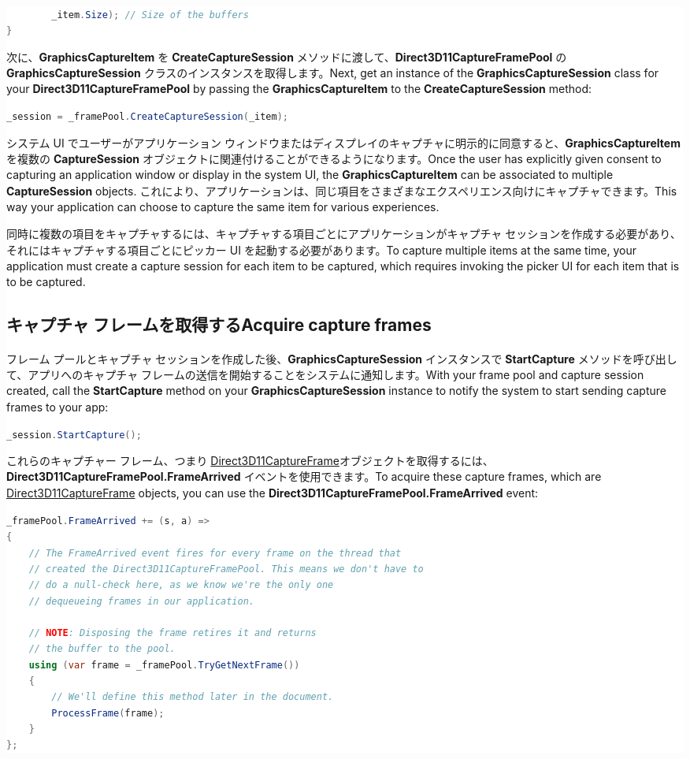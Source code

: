 ```cs
        _item.Size); // Size of the buffers   
} 
```

<span data-ttu-id="18047-127">次に、**GraphicsCaptureItem** を **CreateCaptureSession** メソッドに渡して、**Direct3D11CaptureFramePool** の **GraphicsCaptureSession** クラスのインスタンスを取得します。</span><span class="sxs-lookup"><span data-stu-id="18047-127">Next, get an instance of the **GraphicsCaptureSession** class for your **Direct3D11CaptureFramePool** by passing the **GraphicsCaptureItem** to the **CreateCaptureSession** method:</span></span>

```cs
_session = _framePool.CreateCaptureSession(_item);
```

<span data-ttu-id="18047-128">システム UI でユーザーがアプリケーション ウィンドウまたはディスプレイのキャプチャに明示的に同意すると、**GraphicsCaptureItem** を複数の **CaptureSession** オブジェクトに関連付けることができるようになります。</span><span class="sxs-lookup"><span data-stu-id="18047-128">Once the user has explicitly given consent to capturing an application window or display in the system UI, the **GraphicsCaptureItem** can be associated to multiple **CaptureSession** objects.</span></span> <span data-ttu-id="18047-129">これにより、アプリケーションは、同じ項目をさまざまなエクスペリエンス向けにキャプチャできます。</span><span class="sxs-lookup"><span data-stu-id="18047-129">This way your application can choose to capture the same item for various experiences.</span></span>

<span data-ttu-id="18047-130">同時に複数の項目をキャプチャするには、キャプチャする項目ごとにアプリケーションがキャプチャ セッションを作成する必要があり、それにはキャプチャする項目ごとにピッカー UI を起動する必要があります。</span><span class="sxs-lookup"><span data-stu-id="18047-130">To capture multiple items at the same time, your application must create a capture session for each item to be captured, which requires invoking the picker UI for each item that is to be captured.</span></span>

## <a name="acquire-capture-frames"></a><span data-ttu-id="18047-131">キャプチャ フレームを取得する</span><span class="sxs-lookup"><span data-stu-id="18047-131">Acquire capture frames</span></span>

<span data-ttu-id="18047-132">フレーム プールとキャプチャ セッションを作成した後、**GraphicsCaptureSession** インスタンスで **StartCapture** メソッドを呼び出して、アプリへのキャプチャ フレームの送信を開始することをシステムに通知します。</span><span class="sxs-lookup"><span data-stu-id="18047-132">With your frame pool and capture session created, call the **StartCapture** method on your **GraphicsCaptureSession** instance to notify the system to start sending capture frames to your app:</span></span>

```cs
_session.StartCapture();
```

<span data-ttu-id="18047-133">これらのキャプチャー フレーム、つまり [Direct3D11CaptureFrame](https://docs.microsoft.com/uwp/api/windows.graphics.capture.direct3d11captureframe)オブジェクトを取得するには、**Direct3D11CaptureFramePool.FrameArrived** イベントを使用できます。</span><span class="sxs-lookup"><span data-stu-id="18047-133">To acquire these capture frames, which are [Direct3D11CaptureFrame](https://docs.microsoft.com/uwp/api/windows.graphics.capture.direct3d11captureframe) objects, you can use the **Direct3D11CaptureFramePool.FrameArrived** event:</span></span>

```cs
_framePool.FrameArrived += (s, a) => 
{ 
    // The FrameArrived event fires for every frame on the thread that         
    // created the Direct3D11CaptureFramePool. This means we don't have to 
    // do a null-check here, as we know we're the only one  
    // dequeueing frames in our application.  

    // NOTE: Disposing the frame retires it and returns  
    // the buffer to the pool.
    using (var frame = _framePool.TryGetNextFrame()) 
    {
        // We'll define this method later in the document.
        ProcessFrame(frame); 
    }  
}; 
```
